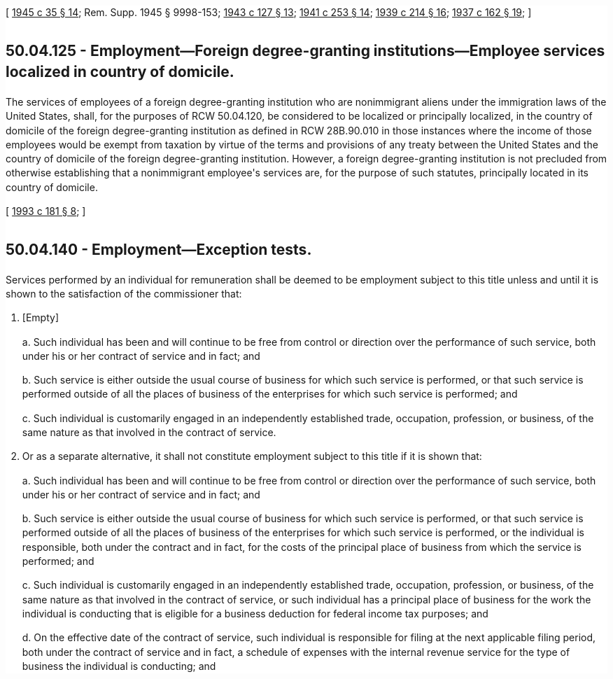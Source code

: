 \[ [1945 c 35 § 14](http://leg.wa.gov/CodeReviser/documents/sessionlaw/1945c35.pdf?cite=1945%20c%2035%20§%2014); Rem. Supp. 1945 § 9998-153; [1943 c 127 § 13](http://leg.wa.gov/CodeReviser/documents/sessionlaw/1943c127.pdf?cite=1943%20c%20127%20§%2013); [1941 c 253 § 14](http://leg.wa.gov/CodeReviser/documents/sessionlaw/1941c253.pdf?cite=1941%20c%20253%20§%2014); [1939 c 214 § 16](http://leg.wa.gov/CodeReviser/documents/sessionlaw/1939c214.pdf?cite=1939%20c%20214%20§%2016); [1937 c 162 § 19](http://leg.wa.gov/CodeReviser/documents/sessionlaw/1937c162.pdf?cite=1937%20c%20162%20§%2019); \]

## 50.04.125 - Employment—Foreign degree-granting institutions—Employee services localized in country of domicile.
The services of employees of a foreign degree-granting institution who are nonimmigrant aliens under the immigration laws of the United States, shall, for the purposes of RCW 50.04.120, be considered to be localized or principally localized, in the country of domicile of the foreign degree-granting institution as defined in RCW 28B.90.010 in those instances where the income of those employees would be exempt from taxation by virtue of the terms and provisions of any treaty between the United States and the country of domicile of the foreign degree-granting institution. However, a foreign degree-granting institution is not precluded from otherwise establishing that a nonimmigrant employee's services are, for the purpose of such statutes, principally located in its country of domicile.

\[ [1993 c 181 § 8](http://lawfilesext.leg.wa.gov/biennium/1993-94/Pdf/Bills/Session%20Laws/House/1497-S.SL.pdf?cite=1993%20c%20181%20§%208); \]

## 50.04.140 - Employment—Exception tests.
Services performed by an individual for remuneration shall be deemed to be employment subject to this title unless and until it is shown to the satisfaction of the commissioner that:

1. [Empty]

    a.  Such individual has been and will continue to be free from control or direction over the performance of such service, both under his or her contract of service and in fact; and

    b.  Such service is either outside the usual course of business for which such service is performed, or that such service is performed outside of all the places of business of the enterprises for which such service is performed; and

    c.  Such individual is customarily engaged in an independently established trade, occupation, profession, or business, of the same nature as that involved in the contract of service.

2. Or as a separate alternative, it shall not constitute employment subject to this title if it is shown that:

    a.  Such individual has been and will continue to be free from control or direction over the performance of such service, both under his or her contract of service and in fact; and

    b.  Such service is either outside the usual course of business for which such service is performed, or that such service is performed outside of all the places of business of the enterprises for which such service is performed, or the individual is responsible, both under the contract and in fact, for the costs of the principal place of business from which the service is performed; and

    c.  Such individual is customarily engaged in an independently established trade, occupation, profession, or business, of the same nature as that involved in the contract of service, or such individual has a principal place of business for the work the individual is conducting that is eligible for a business deduction for federal income tax purposes; and

    d.  On the effective date of the contract of service, such individual is responsible for filing at the next applicable filing period, both under the contract of service and in fact, a schedule of expenses with the internal revenue service for the type of business the individual is conducting; and
